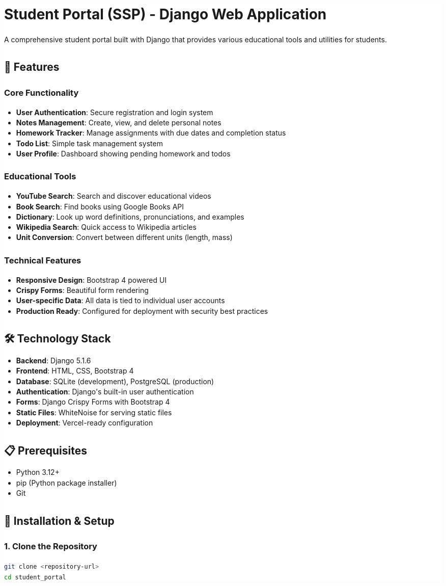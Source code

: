 # Student Portal (SSP) - Django Web Application

A comprehensive student portal built with Django that provides various educational tools and utilities for students.

## 🚀 Features

### Core Functionality
- **User Authentication**: Secure registration and login system
- **Notes Management**: Create, view, and delete personal notes
- **Homework Tracker**: Manage assignments with due dates and completion status
- **Todo List**: Simple task management system
- **User Profile**: Dashboard showing pending homework and todos

### Educational Tools
- **YouTube Search**: Search and discover educational videos
- **Book Search**: Find books using Google Books API
- **Dictionary**: Look up word definitions, pronunciations, and examples
- **Wikipedia Search**: Quick access to Wikipedia articles
- **Unit Conversion**: Convert between different units (length, mass)

### Technical Features
- **Responsive Design**: Bootstrap 4 powered UI
- **Crispy Forms**: Beautiful form rendering
- **User-specific Data**: All data is tied to individual user accounts
- **Production Ready**: Configured for deployment with security best practices

## 🛠️ Technology Stack

- **Backend**: Django 5.1.6
- **Frontend**: HTML, CSS, Bootstrap 4
- **Database**: SQLite (development), PostgreSQL (production)
- **Authentication**: Django's built-in user authentication
- **Forms**: Django Crispy Forms with Bootstrap 4
- **Static Files**: WhiteNoise for serving static files
- **Deployment**: Vercel-ready configuration

## 📋 Prerequisites

- Python 3.12+
- pip (Python package installer)
- Git

## 🚀 Installation & Setup

### 1. Clone the Repository
```bash
git clone <repository-url>
cd student_portal
```
